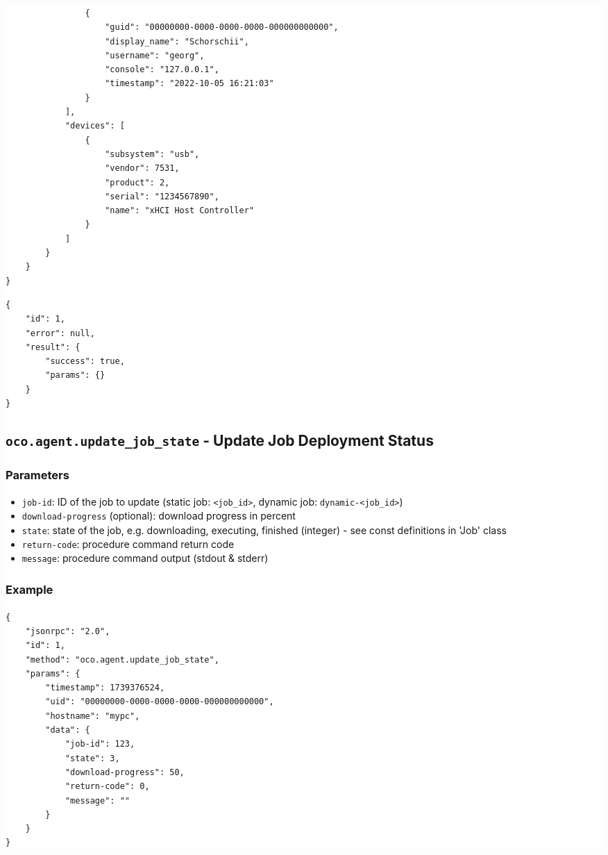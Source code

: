 ```
				{
					"guid": "00000000-0000-0000-0000-000000000000",
					"display_name": "Schorschii",
					"username": "georg",
					"console": "127.0.0.1",
					"timestamp": "2022-10-05 16:21:03"
				}
			],
			"devices": [
				{
					"subsystem": "usb",
					"vendor": 7531,
					"product": 2,
					"serial": "1234567890",
					"name": "xHCI Host Controller"
				}
			]
		}
	}
}
```
```
{
	"id": 1,
	"error": null,
	"result": {
		"success": true,
		"params": {}
	}
}
```

## `oco.agent.update_job_state` - Update Job Deployment Status
### Parameters
- `job-id`: ID of the job to update (static job: `<job_id>`, dynamic job: `dynamic-<job_id>`)
- `download-progress` (optional): download progress in percent
- `state`: state of the job, e.g. downloading, executing, finished (integer) - see const definitions in 'Job' class
- `return-code`: procedure command return code
- `message`: procedure command output (stdout & stderr)
### Example
```
{
	"jsonrpc": "2.0",
	"id": 1,
	"method": "oco.agent.update_job_state",
	"params": {
		"timestamp": 1739376524,
		"uid": "00000000-0000-0000-0000-000000000000",
		"hostname": "mypc",
		"data": {
			"job-id": 123,
			"state": 3,
			"download-progress": 50,
			"return-code": 0,
			"message": ""
		}
	}
}
```
```
```